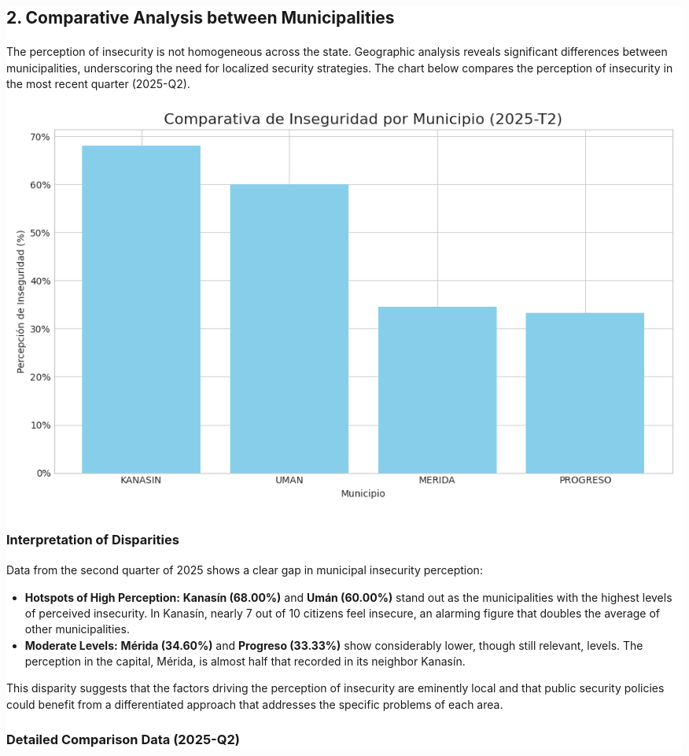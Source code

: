 
## 2. Comparative Analysis between Municipalities

The perception of insecurity is not homogeneous across the state. Geographic analysis reveals significant differences between municipalities, underscoring the need for localized security strategies. The chart below compares the perception of insecurity in the most recent quarter (2025-Q2).

![Comparison by Municipality](images/comparativa_municipios.png)

### Interpretation of Disparities

Data from the second quarter of 2025 shows a clear gap in municipal insecurity perception:

- **Hotspots of High Perception:** **Kanasín (68.00%)** and **Umán (60.00%)** stand out as the municipalities with the highest levels of perceived insecurity. In Kanasín, nearly 7 out of 10 citizens feel insecure, an alarming figure that doubles the average of other municipalities.
- **Moderate Levels:** **Mérida (34.60%)** and **Progreso (33.33%)** show considerably lower, though still relevant, levels. The perception in the capital, Mérida, is almost half that recorded in its neighbor Kanasín.

This disparity suggests that the factors driving the perception of insecurity are eminently local and that public security policies could benefit from a differentiated approach that addresses the specific problems of each area.

### Detailed Comparison Data (2025-Q2)
